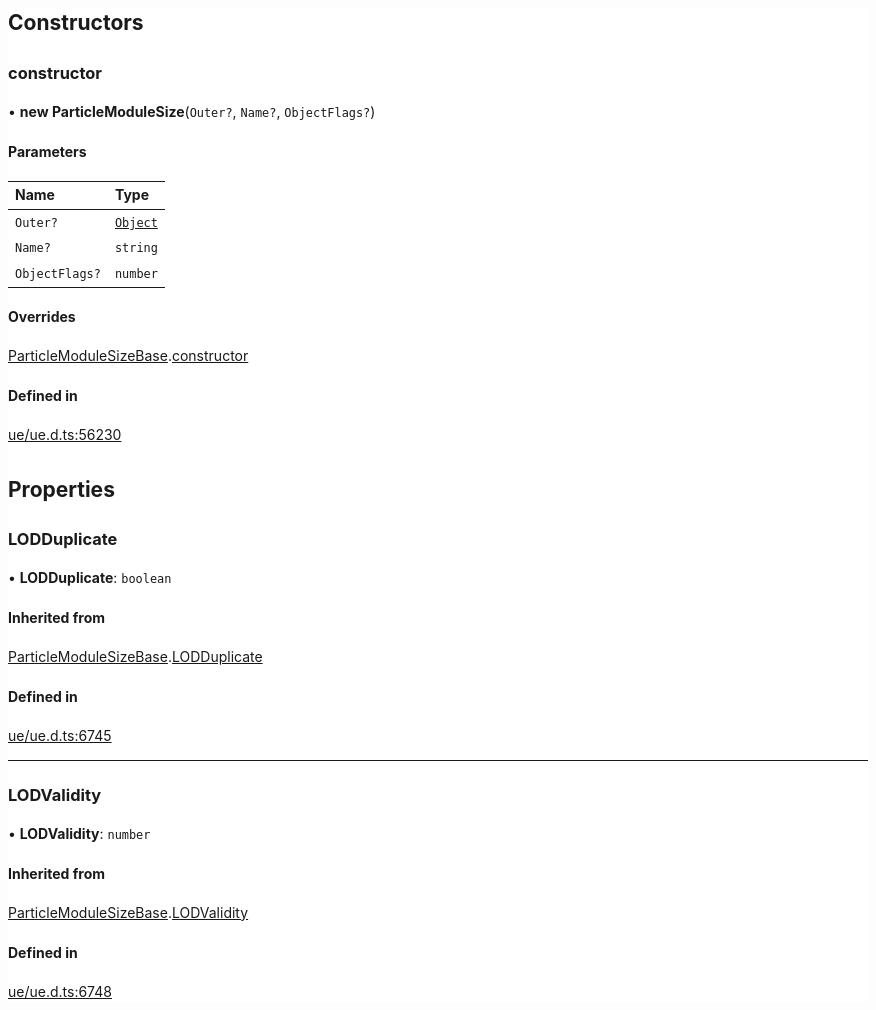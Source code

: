 ## Constructors

### constructor

• **new ParticleModuleSize**(`Outer?`, `Name?`, `ObjectFlags?`)

#### Parameters

| Name | Type |
| :------ | :------ |
| `Outer?` | [`Object`](ue_ue.Object.md) |
| `Name?` | `string` |
| `ObjectFlags?` | `number` |

#### Overrides

[ParticleModuleSizeBase](ue_ue.ParticleModuleSizeBase.md).[constructor](ue_ue.ParticleModuleSizeBase.md#constructor)

#### Defined in

[ue/ue.d.ts:56230](https://github.com/YugMetaverse/yug_typings/blob/25cad34/ue/ue.d.ts#L56230)

## Properties

### LODDuplicate

• **LODDuplicate**: `boolean`

#### Inherited from

[ParticleModuleSizeBase](ue_ue.ParticleModuleSizeBase.md).[LODDuplicate](ue_ue.ParticleModuleSizeBase.md#lodduplicate)

#### Defined in

[ue/ue.d.ts:6745](https://github.com/YugMetaverse/yug_typings/blob/25cad34/ue/ue.d.ts#L6745)

___

### LODValidity

• **LODValidity**: `number`

#### Inherited from

[ParticleModuleSizeBase](ue_ue.ParticleModuleSizeBase.md).[LODValidity](ue_ue.ParticleModuleSizeBase.md#lodvalidity)

#### Defined in

[ue/ue.d.ts:6748](https://github.com/YugMetaverse/yug_typings/blob/25cad34/ue/ue.d.ts#L6748)
